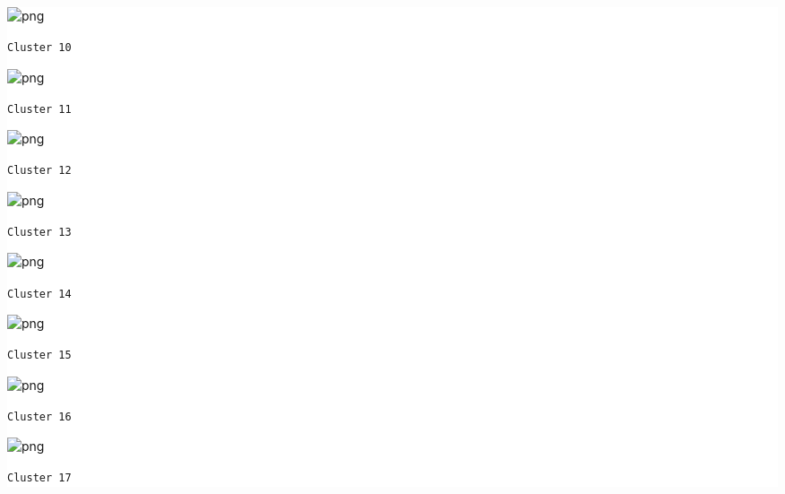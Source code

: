 

    
![png](https://github.com/fendao/imgs/blob/main/ml第九章/output_164_19.png)
    


    Cluster 10



    
![png](https://github.com/fendao/imgs/blob/main/ml第九章/output_164_21.png)
    


    Cluster 11



    
![png](https://github.com/fendao/imgs/blob/main/ml第九章/output_164_23.png)
    


    Cluster 12



    
![png](https://github.com/fendao/imgs/blob/main/ml第九章/output_164_25.png)
    


    Cluster 13



    
![png](https://github.com/fendao/imgs/blob/main/ml第九章/output_164_27.png)
    


    Cluster 14



    
![png](https://github.com/fendao/imgs/blob/main/ml第九章/output_164_29.png)
    


    Cluster 15



    
![png](https://github.com/fendao/imgs/blob/main/ml第九章/output_164_31.png)
    


    Cluster 16



    
![png](https://github.com/fendao/imgs/blob/main/ml第九章/output_164_33.png)
    


    Cluster 17
